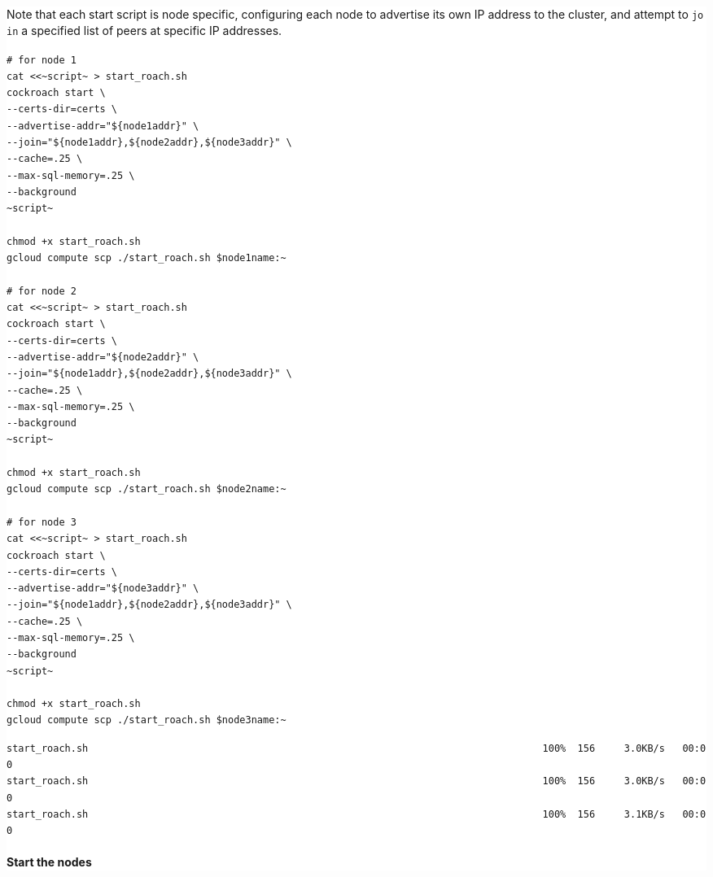 Note that each start script is node specific, configuring each node to advertise its own IP address to the cluster, and attempt to `join` a specified list of peers at specific IP addresses.


```shell
# for node 1
cat <<~script~ > start_roach.sh
cockroach start \
--certs-dir=certs \
--advertise-addr="${node1addr}" \
--join="${node1addr},${node2addr},${node3addr}" \
--cache=.25 \
--max-sql-memory=.25 \
--background
~script~

chmod +x start_roach.sh
gcloud compute scp ./start_roach.sh $node1name:~

# for node 2
cat <<~script~ > start_roach.sh
cockroach start \
--certs-dir=certs \
--advertise-addr="${node2addr}" \
--join="${node1addr},${node2addr},${node3addr}" \
--cache=.25 \
--max-sql-memory=.25 \
--background
~script~

chmod +x start_roach.sh
gcloud compute scp ./start_roach.sh $node2name:~

# for node 3
cat <<~script~ > start_roach.sh
cockroach start \
--certs-dir=certs \
--advertise-addr="${node3addr}" \
--join="${node1addr},${node2addr},${node3addr}" \
--cache=.25 \
--max-sql-memory=.25 \
--background
~script~

chmod +x start_roach.sh
gcloud compute scp ./start_roach.sh $node3name:~
```

```shell
start_roach.sh                                                                              100%  156     3.0KB/s   00:00
start_roach.sh                                                                              100%  156     3.0KB/s   00:00
start_roach.sh                                                                              100%  156     3.1KB/s   00:00
```
#### Start the nodes
